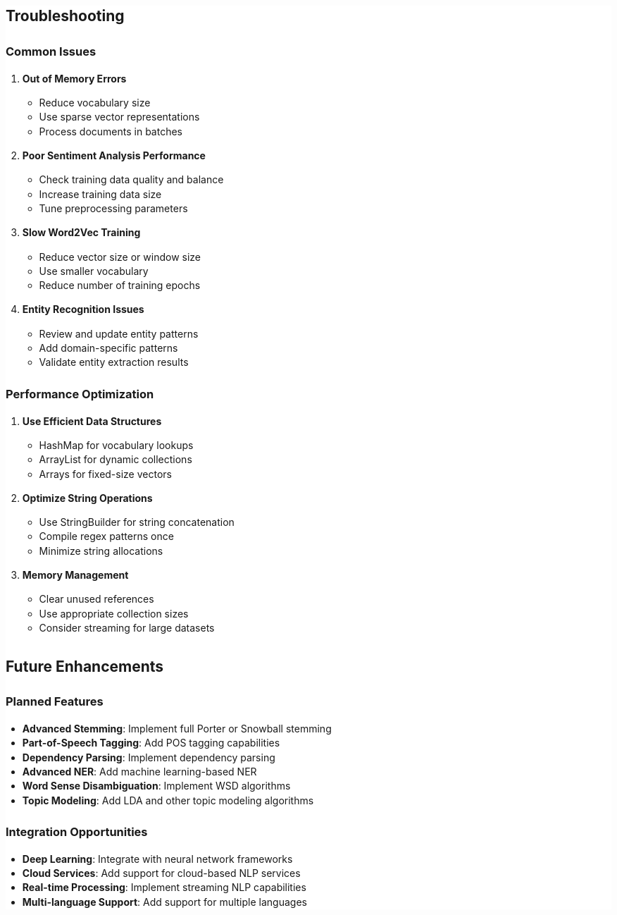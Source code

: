 ## Troubleshooting

### Common Issues

1. **Out of Memory Errors**
   - Reduce vocabulary size
   - Use sparse vector representations
   - Process documents in batches

2. **Poor Sentiment Analysis Performance**
   - Check training data quality and balance
   - Increase training data size
   - Tune preprocessing parameters

3. **Slow Word2Vec Training**
   - Reduce vector size or window size
   - Use smaller vocabulary
   - Reduce number of training epochs

4. **Entity Recognition Issues**
   - Review and update entity patterns
   - Add domain-specific patterns
   - Validate entity extraction results

### Performance Optimization

1. **Use Efficient Data Structures**
   - HashMap for vocabulary lookups
   - ArrayList for dynamic collections
   - Arrays for fixed-size vectors

2. **Optimize String Operations**
   - Use StringBuilder for string concatenation
   - Compile regex patterns once
   - Minimize string allocations

3. **Memory Management**
   - Clear unused references
   - Use appropriate collection sizes
   - Consider streaming for large datasets

## Future Enhancements

### Planned Features
- **Advanced Stemming**: Implement full Porter or Snowball stemming
- **Part-of-Speech Tagging**: Add POS tagging capabilities
- **Dependency Parsing**: Implement dependency parsing
- **Advanced NER**: Add machine learning-based NER
- **Word Sense Disambiguation**: Implement WSD algorithms
- **Topic Modeling**: Add LDA and other topic modeling algorithms

### Integration Opportunities
- **Deep Learning**: Integrate with neural network frameworks
- **Cloud Services**: Add support for cloud-based NLP services
- **Real-time Processing**: Implement streaming NLP capabilities
- **Multi-language Support**: Add support for multiple languages
